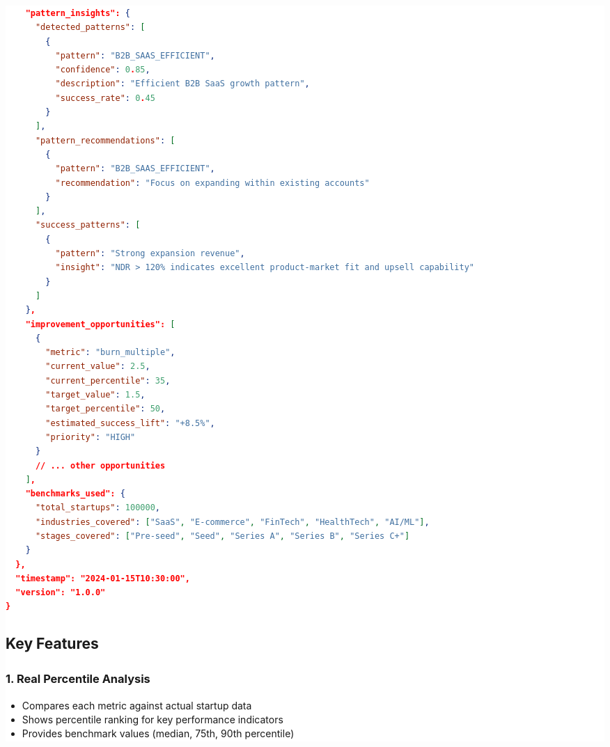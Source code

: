 ```json
    "pattern_insights": {
      "detected_patterns": [
        {
          "pattern": "B2B_SAAS_EFFICIENT",
          "confidence": 0.85,
          "description": "Efficient B2B SaaS growth pattern",
          "success_rate": 0.45
        }
      ],
      "pattern_recommendations": [
        {
          "pattern": "B2B_SAAS_EFFICIENT",
          "recommendation": "Focus on expanding within existing accounts"
        }
      ],
      "success_patterns": [
        {
          "pattern": "Strong expansion revenue",
          "insight": "NDR > 120% indicates excellent product-market fit and upsell capability"
        }
      ]
    },
    "improvement_opportunities": [
      {
        "metric": "burn_multiple",
        "current_value": 2.5,
        "current_percentile": 35,
        "target_value": 1.5,
        "target_percentile": 50,
        "estimated_success_lift": "+8.5%",
        "priority": "HIGH"
      }
      // ... other opportunities
    ],
    "benchmarks_used": {
      "total_startups": 100000,
      "industries_covered": ["SaaS", "E-commerce", "FinTech", "HealthTech", "AI/ML"],
      "stages_covered": ["Pre-seed", "Seed", "Series A", "Series B", "Series C+"]
    }
  },
  "timestamp": "2024-01-15T10:30:00",
  "version": "1.0.0"
}
```

## Key Features

### 1. Real Percentile Analysis
- Compares each metric against actual startup data
- Shows percentile ranking for key performance indicators
- Provides benchmark values (median, 75th, 90th percentile)
